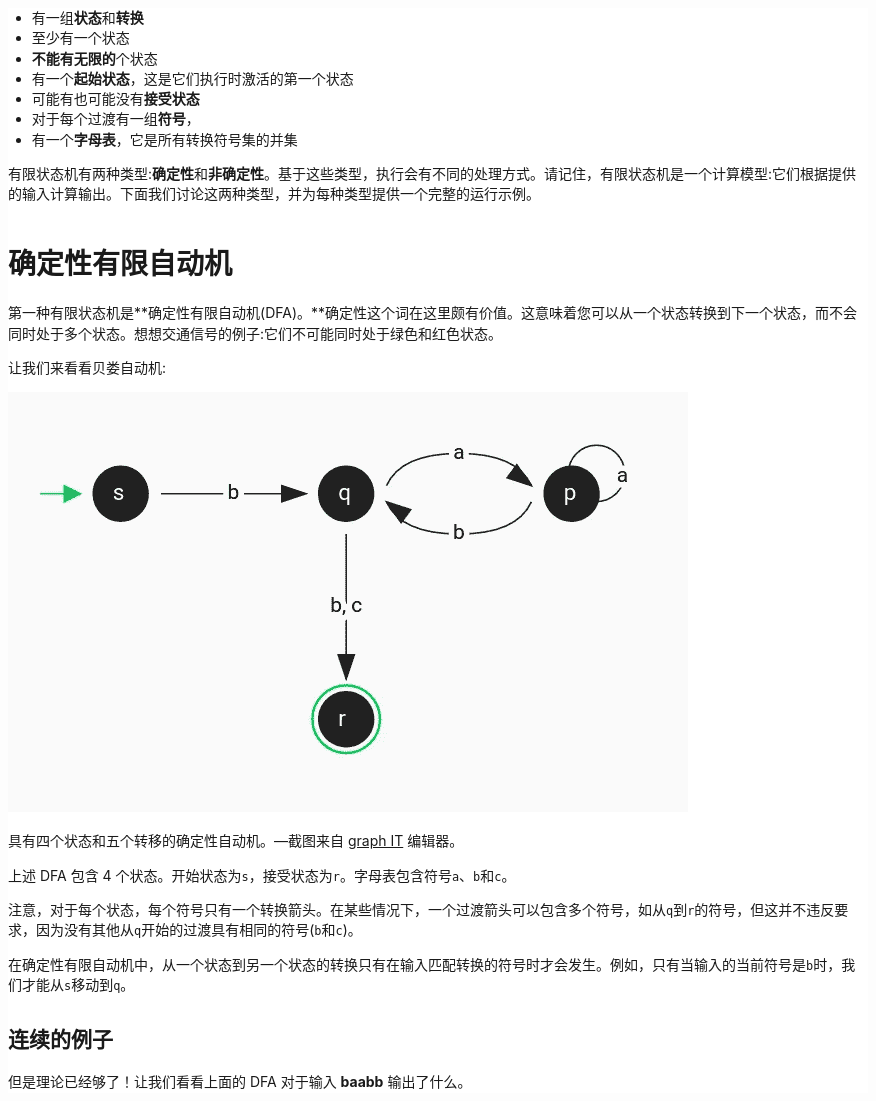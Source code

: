 *   有一组**状态**和**转换**
*   至少有一个状态
*   **不能有无限的**个状态
*   有一个**起始状态**，这是它们执行时激活的第一个状态
*   可能有也可能没有**接受状态**
*   对于每个过渡有一组**符号**，
*   有一个**字母表**，它是所有转换符号集的并集

有限状态机有两种类型:**确定性**和**非确定性**。基于这些类型，执行会有不同的处理方式。请记住，有限状态机是一个计算模型:它们根据提供的输入计算输出。下面我们讨论这两种类型，并为每种类型提供一个完整的运行示例。

# 确定性有限自动机

第一种有限状态机是**确定性有限自动机(DFA)。**确定性这个词在这里颇有价值。这意味着您可以从一个状态转换到下一个状态，而不会同时处于多个状态。想想交通信号的例子:它们不可能同时处于绿色和红色状态。

让我们来看看贝娄自动机:

![](img/fb2bf3ea89e75754e98727fcf545c310.png)

具有四个状态和五个转移的确定性自动机。—截图来自 [graph IT](https://graphit.web.app/) 编辑器。

上述 DFA 包含 4 个状态。开始状态为`s`，接受状态为`r`。字母表包含符号`a`、`b`和`c`。

注意，对于每个状态，每个符号只有一个转换箭头。在某些情况下，一个过渡箭头可以包含多个符号，如从`q`到`r`的符号，但这并不违反要求，因为没有其他从`q`开始的过渡具有相同的符号(`b`和`c`)。

在确定性有限自动机中，从一个状态到另一个状态的转换只有在输入匹配转换的符号时才会发生。例如，只有当输入的当前符号是`b`时，我们才能从`s`移动到`q`。

## 连续的例子

但是理论已经够了！让我们看看上面的 DFA 对于输入 **baabb** 输出了什么。

